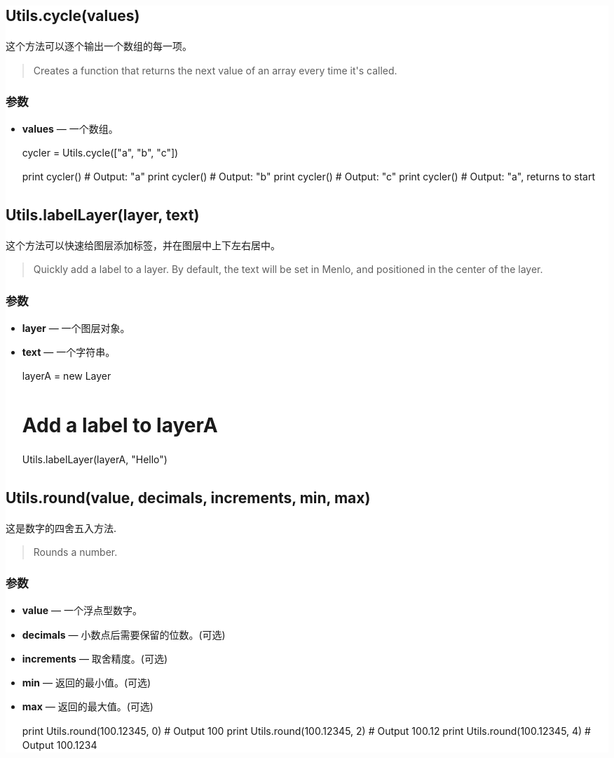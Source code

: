<a id="utilities.cycle"></a>
## Utils.cycle(values)

这个方法可以逐个输出一个数组的每一项。
>Creates a function that returns the next value of an array every time it's called.

### 参数

* **values** — 一个数组。


    cycler = Utils.cycle(["a", "b", "c"])

    print cycler() # Output: "a"
    print cycler() # Output: "b"
    print cycler() # Output: "c"
    print cycler() # Output: "a", returns to start

<a id="utilities.labelLayer"></a>
## Utils.labelLayer(layer, text)

这个方法可以快速给图层添加标签，并在图层中上下左右居中。
>Quickly add a label to a layer. By default, the text will be set in Menlo, and positioned in the center of the layer.

### 参数

* **layer** — 一个图层对象。
* **text** — 一个字符串。


    layerA = new Layer

    # Add a label to layerA  
    Utils.labelLayer(layerA, "Hello")

<a id="utilities.round"></a>
## Utils.round(value, decimals, increments, min, max)

这是数字的四舍五入方法.
>Rounds a number.

### 参数

* **value** — 一个浮点型数字。
* **decimals** — 小数点后需要保留的位数。(可选)
* **increments** — 取舍精度。(可选)
* **min** — 返回的最小值。(可选)
* **max** — 返回的最大值。(可选)


    print Utils.round(100.12345, 0) # Output 100
    print Utils.round(100.12345, 2) # Output 100.12
    print Utils.round(100.12345, 4) # Output 100.1234
